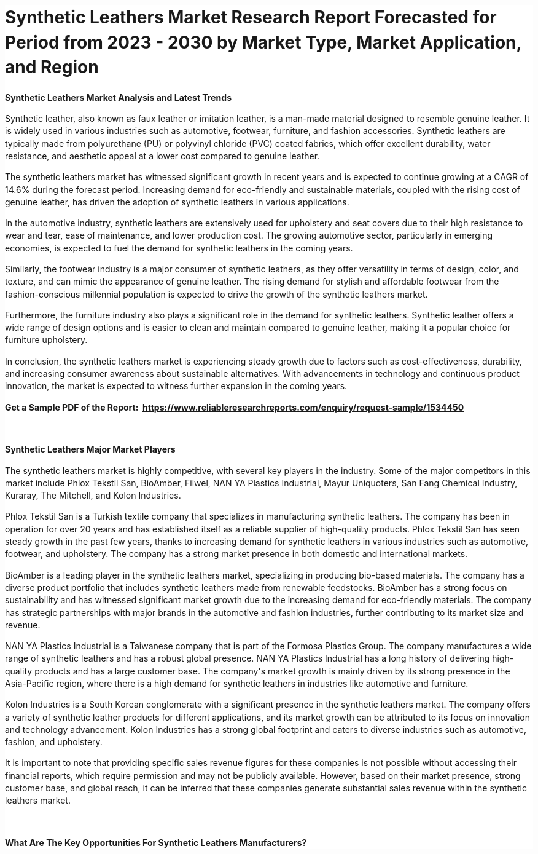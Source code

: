 <p><h1>Synthetic Leathers Market Research Report Forecasted for Period from 2023 -  2030 by Market Type, Market Application, and Region</h1></p><p><strong>Synthetic Leathers Market Analysis and Latest Trends</strong></p>
<p><p>Synthetic leather, also known as faux leather or imitation leather, is a man-made material designed to resemble genuine leather. It is widely used in various industries such as automotive, footwear, furniture, and fashion accessories. Synthetic leathers are typically made from polyurethane (PU) or polyvinyl chloride (PVC) coated fabrics, which offer excellent durability, water resistance, and aesthetic appeal at a lower cost compared to genuine leather.</p><p>The synthetic leathers market has witnessed significant growth in recent years and is expected to continue growing at a CAGR of 14.6% during the forecast period. Increasing demand for eco-friendly and sustainable materials, coupled with the rising cost of genuine leather, has driven the adoption of synthetic leathers in various applications.</p><p>In the automotive industry, synthetic leathers are extensively used for upholstery and seat covers due to their high resistance to wear and tear, ease of maintenance, and lower production cost. The growing automotive sector, particularly in emerging economies, is expected to fuel the demand for synthetic leathers in the coming years.</p><p>Similarly, the footwear industry is a major consumer of synthetic leathers, as they offer versatility in terms of design, color, and texture, and can mimic the appearance of genuine leather. The rising demand for stylish and affordable footwear from the fashion-conscious millennial population is expected to drive the growth of the synthetic leathers market.</p><p>Furthermore, the furniture industry also plays a significant role in the demand for synthetic leathers. Synthetic leather offers a wide range of design options and is easier to clean and maintain compared to genuine leather, making it a popular choice for furniture upholstery.</p><p>In conclusion, the synthetic leathers market is experiencing steady growth due to factors such as cost-effectiveness, durability, and increasing consumer awareness about sustainable alternatives. With advancements in technology and continuous product innovation, the market is expected to witness further expansion in the coming years.</p></p>
<p><strong>Get a Sample PDF of the Report:&nbsp; <a href="https://www.reliableresearchreports.com/enquiry/request-sample/1534450">https://www.reliableresearchreports.com/enquiry/request-sample/1534450</a></strong></p>
<p>&nbsp;</p>
<p><strong>Synthetic Leathers Major Market Players</strong></p>
<p><p>The synthetic leathers market is highly competitive, with several key players in the industry. Some of the major competitors in this market include Phlox Tekstil San, BioAmber, Filwel, NAN YA Plastics Industrial, Mayur Uniquoters, San Fang Chemical Industry, Kuraray, The Mitchell, and Kolon Industries.</p><p>Phlox Tekstil San is a Turkish textile company that specializes in manufacturing synthetic leathers. The company has been in operation for over 20 years and has established itself as a reliable supplier of high-quality products. Phlox Tekstil San has seen steady growth in the past few years, thanks to increasing demand for synthetic leathers in various industries such as automotive, footwear, and upholstery. The company has a strong market presence in both domestic and international markets.</p><p>BioAmber is a leading player in the synthetic leathers market, specializing in producing bio-based materials. The company has a diverse product portfolio that includes synthetic leathers made from renewable feedstocks. BioAmber has a strong focus on sustainability and has witnessed significant market growth due to the increasing demand for eco-friendly materials. The company has strategic partnerships with major brands in the automotive and fashion industries, further contributing to its market size and revenue.</p><p>NAN YA Plastics Industrial is a Taiwanese company that is part of the Formosa Plastics Group. The company manufactures a wide range of synthetic leathers and has a robust global presence. NAN YA Plastics Industrial has a long history of delivering high-quality products and has a large customer base. The company's market growth is mainly driven by its strong presence in the Asia-Pacific region, where there is a high demand for synthetic leathers in industries like automotive and furniture.</p><p>Kolon Industries is a South Korean conglomerate with a significant presence in the synthetic leathers market. The company offers a variety of synthetic leather products for different applications, and its market growth can be attributed to its focus on innovation and technology advancement. Kolon Industries has a strong global footprint and caters to diverse industries such as automotive, fashion, and upholstery.</p><p>It is important to note that providing specific sales revenue figures for these companies is not possible without accessing their financial reports, which require permission and may not be publicly available. However, based on their market presence, strong customer base, and global reach, it can be inferred that these companies generate substantial sales revenue within the synthetic leathers market.</p></p>
<p>&nbsp;</p>
<p><strong>What Are The Key Opportunities For Synthetic Leathers Manufacturers?</strong></p>